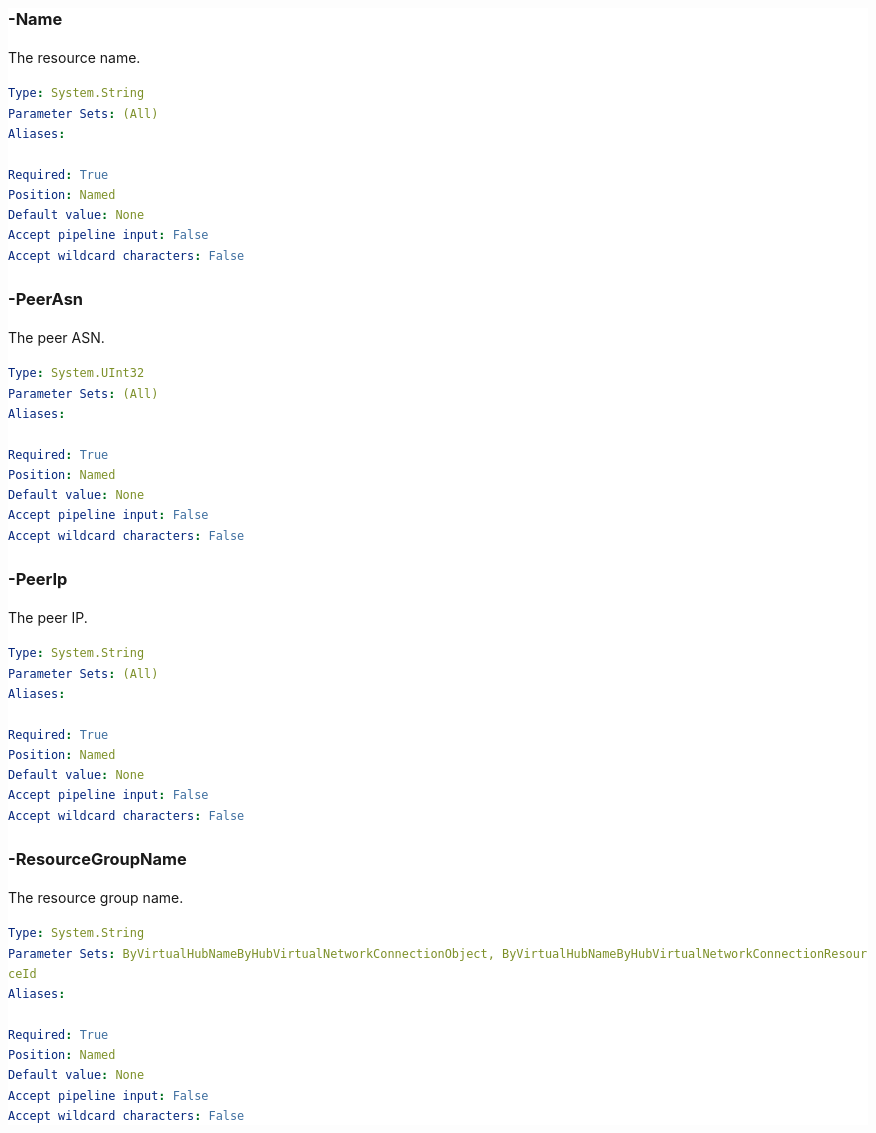 ### -Name
The resource name.

```yaml
Type: System.String
Parameter Sets: (All)
Aliases:

Required: True
Position: Named
Default value: None
Accept pipeline input: False
Accept wildcard characters: False
```

### -PeerAsn
The peer ASN.

```yaml
Type: System.UInt32
Parameter Sets: (All)
Aliases:

Required: True
Position: Named
Default value: None
Accept pipeline input: False
Accept wildcard characters: False
```

### -PeerIp
The peer IP.

```yaml
Type: System.String
Parameter Sets: (All)
Aliases:

Required: True
Position: Named
Default value: None
Accept pipeline input: False
Accept wildcard characters: False
```

### -ResourceGroupName
The resource group name.

```yaml
Type: System.String
Parameter Sets: ByVirtualHubNameByHubVirtualNetworkConnectionObject, ByVirtualHubNameByHubVirtualNetworkConnectionResourceId
Aliases:

Required: True
Position: Named
Default value: None
Accept pipeline input: False
Accept wildcard characters: False
```
